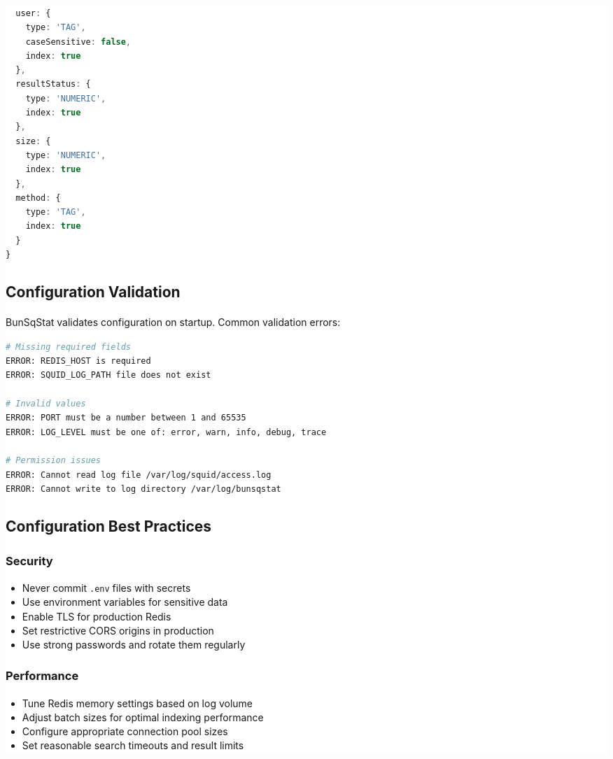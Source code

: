 ```typescript
  user: { 
    type: 'TAG',
    caseSensitive: false,
    index: true
  },
  resultStatus: { 
    type: 'NUMERIC',
    index: true
  },
  size: { 
    type: 'NUMERIC',
    index: true
  },
  method: { 
    type: 'TAG',
    index: true
  }
}
```

## Configuration Validation

BunSqStat validates configuration on startup. Common validation errors:

```bash
# Missing required fields
ERROR: REDIS_HOST is required
ERROR: SQUID_LOG_PATH file does not exist

# Invalid values
ERROR: PORT must be a number between 1 and 65535
ERROR: LOG_LEVEL must be one of: error, warn, info, debug, trace

# Permission issues  
ERROR: Cannot read log file /var/log/squid/access.log
ERROR: Cannot write to log directory /var/log/bunsqstat
```

## Configuration Best Practices

### Security
- Never commit `.env` files with secrets
- Use environment variables for sensitive data
- Enable TLS for production Redis
- Set restrictive CORS origins in production
- Use strong passwords and rotate them regularly

### Performance
- Tune Redis memory settings based on log volume
- Adjust batch sizes for optimal indexing performance
- Configure appropriate connection pool sizes
- Set reasonable search timeouts and result limits
